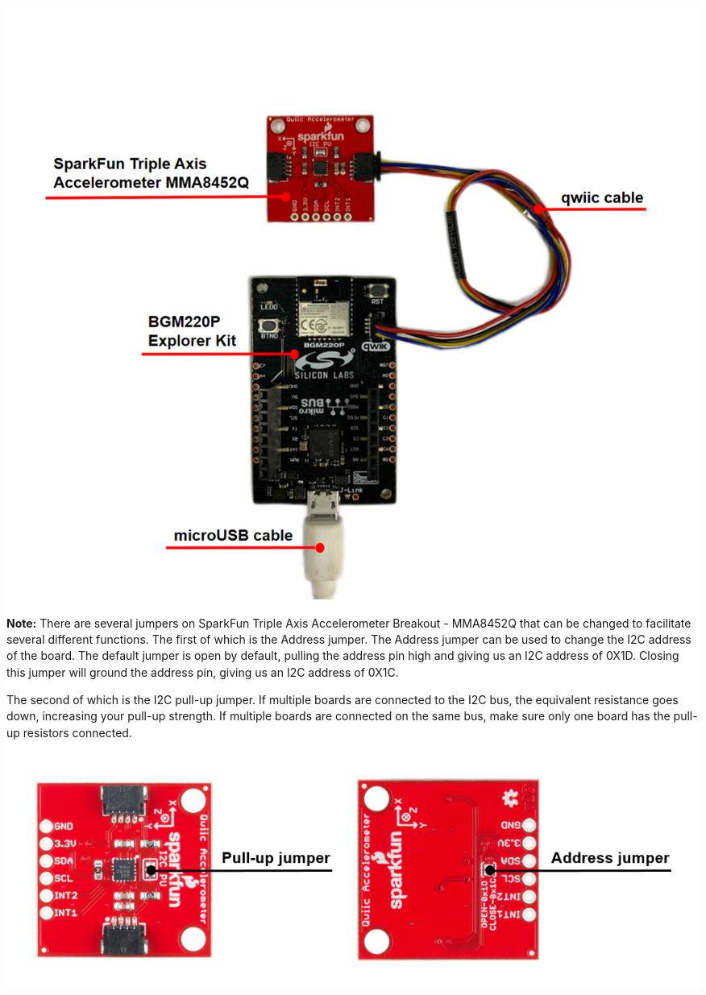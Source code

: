 ![hardware_connection](docs/images/hardware_connection.png)

**Note:** There are several jumpers on SparkFun Triple Axis Accelerometer Breakout - MMA8452Q that can be changed to facilitate several different functions. The first of which is the Address jumper. The Address jumper can be used to change the I2C address of the board. The default jumper is open by default, pulling the address pin high and giving us an I2C address of 0X1D. Closing this jumper will ground the address pin, giving us an I2C address of 0X1C.

The second of which is the I2C pull-up jumper. If multiple boards are connected to the I2C bus, the equivalent resistance goes down, increasing your pull-up strength. If multiple boards are connected on the same bus, make sure only one board has the pull-up resistors connected.

![hardware_jumper](docs/images/hardware_jumper.png)